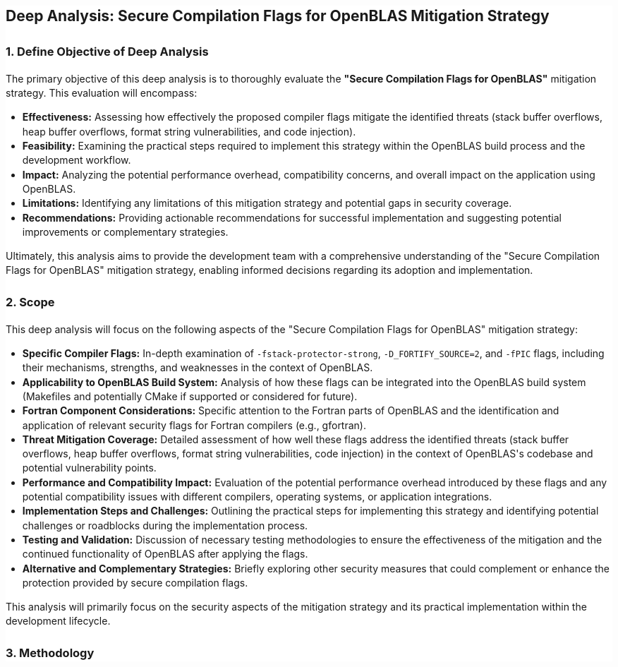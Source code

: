 ## Deep Analysis: Secure Compilation Flags for OpenBLAS Mitigation Strategy

### 1. Define Objective of Deep Analysis

The primary objective of this deep analysis is to thoroughly evaluate the **"Secure Compilation Flags for OpenBLAS"** mitigation strategy. This evaluation will encompass:

*   **Effectiveness:** Assessing how effectively the proposed compiler flags mitigate the identified threats (stack buffer overflows, heap buffer overflows, format string vulnerabilities, and code injection).
*   **Feasibility:** Examining the practical steps required to implement this strategy within the OpenBLAS build process and the development workflow.
*   **Impact:** Analyzing the potential performance overhead, compatibility concerns, and overall impact on the application using OpenBLAS.
*   **Limitations:** Identifying any limitations of this mitigation strategy and potential gaps in security coverage.
*   **Recommendations:** Providing actionable recommendations for successful implementation and suggesting potential improvements or complementary strategies.

Ultimately, this analysis aims to provide the development team with a comprehensive understanding of the "Secure Compilation Flags for OpenBLAS" mitigation strategy, enabling informed decisions regarding its adoption and implementation.

### 2. Scope

This deep analysis will focus on the following aspects of the "Secure Compilation Flags for OpenBLAS" mitigation strategy:

*   **Specific Compiler Flags:** In-depth examination of `-fstack-protector-strong`, `-D_FORTIFY_SOURCE=2`, and `-fPIC` flags, including their mechanisms, strengths, and weaknesses in the context of OpenBLAS.
*   **Applicability to OpenBLAS Build System:** Analysis of how these flags can be integrated into the OpenBLAS build system (Makefiles and potentially CMake if supported or considered for future).
*   **Fortran Component Considerations:** Specific attention to the Fortran parts of OpenBLAS and the identification and application of relevant security flags for Fortran compilers (e.g., gfortran).
*   **Threat Mitigation Coverage:** Detailed assessment of how well these flags address the identified threats (stack buffer overflows, heap buffer overflows, format string vulnerabilities, code injection) in the context of OpenBLAS's codebase and potential vulnerability points.
*   **Performance and Compatibility Impact:** Evaluation of the potential performance overhead introduced by these flags and any potential compatibility issues with different compilers, operating systems, or application integrations.
*   **Implementation Steps and Challenges:** Outlining the practical steps for implementing this strategy and identifying potential challenges or roadblocks during the implementation process.
*   **Testing and Validation:**  Discussion of necessary testing methodologies to ensure the effectiveness of the mitigation and the continued functionality of OpenBLAS after applying the flags.
*   **Alternative and Complementary Strategies:** Briefly exploring other security measures that could complement or enhance the protection provided by secure compilation flags.

This analysis will primarily focus on the security aspects of the mitigation strategy and its practical implementation within the development lifecycle.

### 3. Methodology
